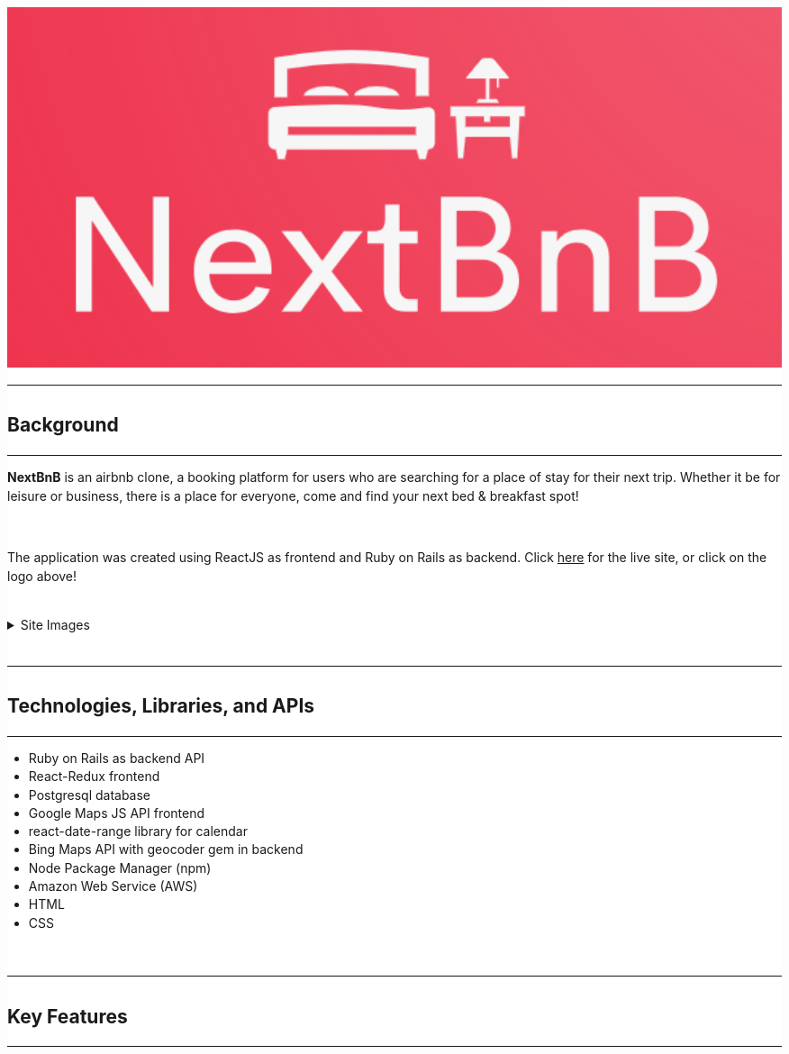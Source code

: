 [<img src="./frontend/src/assets/images/nextbnb_logo.png" width="100%"/>](https://nextbnb.onrender.com/)

---
## **Background**
---

**NextBnB** is an airbnb clone, a booking platform for users who are searching for a place of stay for their next trip. Whether it be for leisure or business, there is a place for everyone, come and find your next bed & breakfast spot!

<br/>

The application was created using ReactJS as frontend and Ruby on Rails as backend.
Click [here](https://nextbnb.onrender.com/) for the live site, or click on the logo above!

<br/>

<details><summary>Site Images</summary></details>

<br/>

---
## **Technologies, Libraries, and APIs**
---
- Ruby on Rails as backend API
- React-Redux frontend
- Postgresql database
- Google Maps JS API frontend 
- react-date-range library for calendar
- Bing Maps API with geocoder gem in backend
- Node Package Manager (npm)
- Amazon Web Service (AWS)
- HTML
- CSS

<br/>

---
## **Key Features**
---

